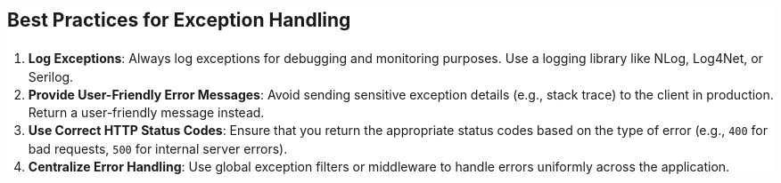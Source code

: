 
## Best Practices for Exception Handling

1. **Log Exceptions**: Always log exceptions for debugging and monitoring purposes. Use a logging library like NLog, Log4Net, or Serilog.
2. **Provide User-Friendly Error Messages**: Avoid sending sensitive exception details (e.g., stack trace) to the client in production. Return a user-friendly message instead.
3. **Use Correct HTTP Status Codes**: Ensure that you return the appropriate status codes based on the type of error (e.g., `400` for bad requests, `500` for internal server errors).
4. **Centralize Error Handling**: Use global exception filters or middleware to handle errors uniformly across the application.
